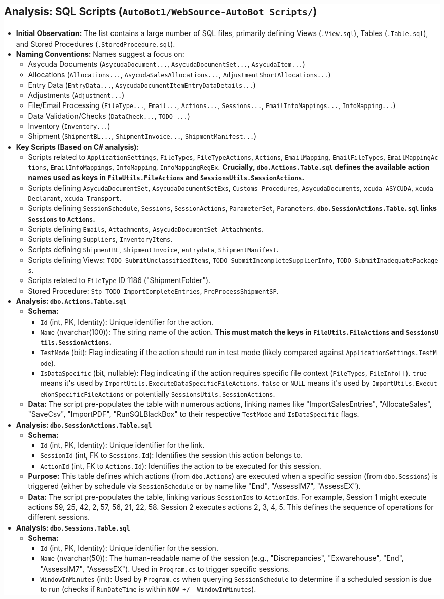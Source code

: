 ## Analysis: SQL Scripts (`AutoBot1/WebSource-AutoBot Scripts/`)

*   **Initial Observation:** The list contains a large number of SQL files, primarily defining Views (`.View.sql`), Tables (`.Table.sql`), and Stored Procedures (`.StoredProcedure.sql`).
*   **Naming Conventions:** Names suggest a focus on:
    *   Asycuda Documents (`AsycudaDocument...`, `AsycudaDocumentSet...`, `AsycudaItem...`)
    *   Allocations (`Allocations...`, `AsycudaSalesAllocations...`, `AdjustmentShortAllocations...`)
    *   Entry Data (`EntryData...`, `AsycudaDocumentItemEntryDataDetails...`)
    *   Adjustments (`Adjustment...`)
    *   File/Email Processing (`FileType...`, `Email...`, `Actions...`, `Sessions...`, `EmailInfoMappings...`, `InfoMapping...`)
    *   Data Validation/Checks (`DataCheck...`, `TODO_...`)
    *   Inventory (`Inventory...`)
    *   Shipment (`ShipmentBL...`, `ShipmentInvoice...`, `ShipmentManifest...`)
*   **Key Scripts (Based on C# analysis):**
    *   Scripts related to `ApplicationSettings`, `FileTypes`, `FileTypeActions`, `Actions`, `EmailMapping`, `EmailFileTypes`, `EmailMappingActions`, `EmailInfoMappings`, `InfoMapping`, `InfoMappingRegEx`. **Crucially, `dbo.Actions.Table.sql` defines the available action names used as keys in `FileUtils.FileActions` and `SessionsUtils.SessionActions`.**
    *   Scripts defining `AsycudaDocumentSet`, `AsycudaDocumentSetExs`, `Customs_Procedures`, `AsycudaDocuments`, `xcuda_ASYCUDA`, `xcuda_Declarant`, `xcuda_Transport`.
    *   Scripts defining `SessionSchedule`, `Sessions`, `SessionActions`, `ParameterSet`, `Parameters`. **`dbo.SessionActions.Table.sql` links `Sessions` to `Actions`.**
    *   Scripts defining `Emails`, `Attachments`, `AsycudaDocumentSet_Attachments`.
    *   Scripts defining `Suppliers`, `InventoryItems`.
    *   Scripts defining `ShipmentBL`, `ShipmentInvoice`, `entrydata`, `ShipmentManifest`.
    *   Scripts defining Views: `TODO_SubmitUnclassifiedItems`, `TODO_SubmitIncompleteSupplierInfo`, `TODO_SubmitInadequatePackages`.
    *   Scripts related to `FileType` ID 1186 ("ShipmentFolder").
    *   Stored Procedure: `Stp_TODO_ImportCompleteEntries`, `PreProcessShipmentSP`.
*   **Analysis: `dbo.Actions.Table.sql`**
    *   **Schema:**
        *   `Id` (int, PK, Identity): Unique identifier for the action.
        *   `Name` (nvarchar(100)): The string name of the action. **This must match the keys in `FileUtils.FileActions` and `SessionsUtils.SessionActions`.**
        *   `TestMode` (bit): Flag indicating if the action should run in test mode (likely compared against `ApplicationSettings.TestMode`).
        *   `IsDataSpecific` (bit, nullable): Flag indicating if the action requires specific file context (`FileTypes`, `FileInfo[]`). `true` means it's used by `ImportUtils.ExecuteDataSpecificFileActions`. `false` or `NULL` means it's used by `ImportUtils.ExecuteNonSpecificFileActions` or potentially `SessionsUtils.SessionActions`.
    *   **Data:** The script pre-populates the table with numerous actions, linking names like "ImportSalesEntries", "AllocateSales", "SaveCsv", "ImportPDF", "RunSQLBlackBox" to their respective `TestMode` and `IsDataSpecific` flags.
*   **Analysis: `dbo.SessionActions.Table.sql`**
    *   **Schema:**
        *   `Id` (int, PK, Identity): Unique identifier for the link.
        *   `SessionId` (int, FK to `Sessions.Id`): Identifies the session this action belongs to.
        *   `ActionId` (int, FK to `Actions.Id`): Identifies the action to be executed for this session.
    *   **Purpose:** This table defines which actions (from `dbo.Actions`) are executed when a specific session (from `dbo.Sessions`) is triggered (either by schedule via `SessionSchedule` or by name like "End", "AssessIM7", "AssessEX").
    *   **Data:** The script pre-populates the table, linking various `SessionId`s to `ActionId`s. For example, Session 1 might execute actions 59, 25, 42, 2, 57, 56, 21, 22, 58. Session 2 executes actions 2, 3, 4, 5. This defines the sequence of operations for different sessions.
*   **Analysis: `dbo.Sessions.Table.sql`**
    *   **Schema:**
        *   `Id` (int, PK, Identity): Unique identifier for the session.
        *   `Name` (nvarchar(50)): The human-readable name of the session (e.g., "Discrepancies", "Exwarehouse", "End", "AssessIM7", "AssessEX"). Used in `Program.cs` to trigger specific sessions.
        *   `WindowInMinutes` (int): Used by `Program.cs` when querying `SessionSchedule` to determine if a scheduled session is due to run (checks if `RunDateTime` is within `NOW +/- WindowInMinutes`).
